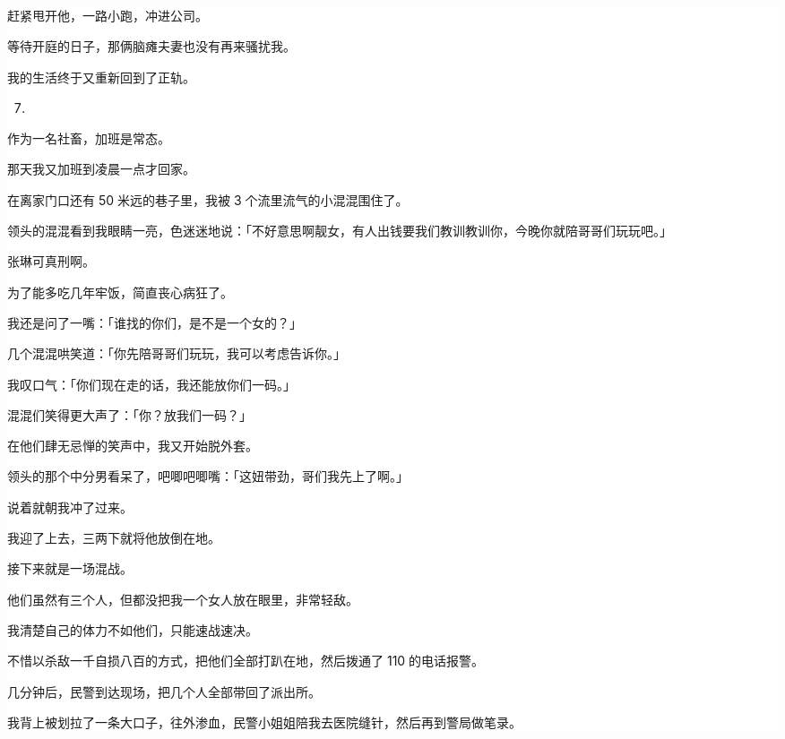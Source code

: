
赶紧甩开他，一路小跑，冲进公司。


等待开庭的日子，那俩脑瘫夫妻也没有再来骚扰我。


我的生活终于又重新回到了正轨。


7.


作为一名社畜，加班是常态。


那天我又加班到凌晨一点才回家。


在离家门口还有 50 米远的巷子里，我被 3 个流里流气的小混混围住了。


领头的混混看到我眼睛一亮，色迷迷地说：「不好意思啊靓女，有人出钱要我们教训教训你，今晚你就陪哥哥们玩玩吧。」


张琳可真刑啊。


为了能多吃几年牢饭，简直丧心病狂了。


我还是问了一嘴：「谁找的你们，是不是一个女的？」


几个混混哄笑道：「你先陪哥哥们玩玩，我可以考虑告诉你。」


我叹口气：「你们现在走的话，我还能放你们一码。」


混混们笑得更大声了：「你？放我们一码？」


在他们肆无忌惮的笑声中，我又开始脱外套。


领头的那个中分男看呆了，吧唧吧唧嘴：「这妞带劲，哥们我先上了啊。」


说着就朝我冲了过来。


我迎了上去，三两下就将他放倒在地。


接下来就是一场混战。


他们虽然有三个人，但都没把我一个女人放在眼里，非常轻敌。


我清楚自己的体力不如他们，只能速战速决。


不惜以杀敌一千自损八百的方式，把他们全部打趴在地，然后拨通了 110 的电话报警。


几分钟后，民警到达现场，把几个人全部带回了派出所。


我背上被划拉了一条大口子，往外渗血，民警小姐姐陪我去医院缝针，然后再到警局做笔录。


